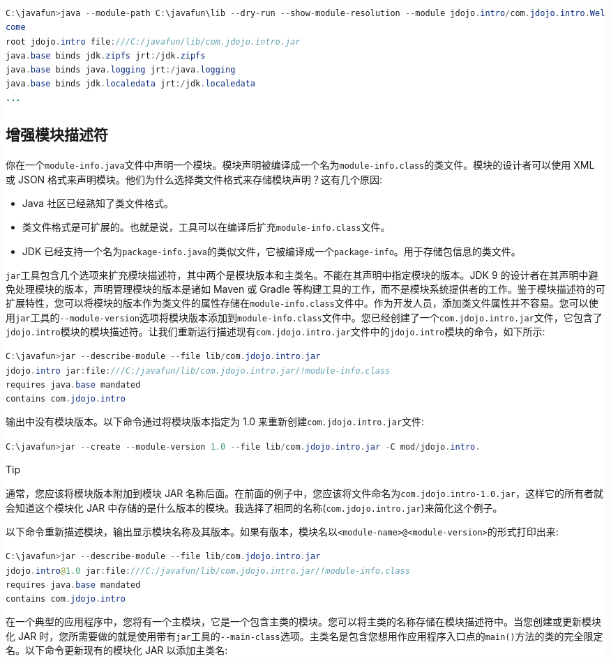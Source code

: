 ```java
C:\javafun>java --module-path C:\javafun\lib --dry-run --show-module-resolution --module jdojo.intro/com.jdojo.intro.Welcome
root jdojo.intro file:///C:/javafun/lib/com.jdojo.intro.jar
java.base binds jdk.zipfs jrt:/jdk.zipfs
java.base binds java.logging jrt:/java.logging
java.base binds jdk.localedata jrt:/jdk.localedata
...

```

## 增强模块描述符

你在一个`module-info.java`文件中声明一个模块。模块声明被编译成一个名为`module-info.class`的类文件。模块的设计者可以使用 XML 或 JSON 格式来声明模块。他们为什么选择类文件格式来存储模块声明？这有几个原因:

*   Java 社区已经熟知了类文件格式。

*   类文件格式是可扩展的。也就是说，工具可以在编译后扩充`module-info.class`文件。

*   JDK 已经支持一个名为`package-info.java`的类似文件，它被编译成一个`package-info`。用于存储包信息的类文件。

`jar`工具包含几个选项来扩充模块描述符，其中两个是模块版本和主类名。不能在其声明中指定模块的版本。JDK 9 的设计者在其声明中避免处理模块的版本，声明管理模块的版本是诸如 Maven 或 Gradle 等构建工具的工作，而不是模块系统提供者的工作。鉴于模块描述符的可扩展特性，您可以将模块的版本作为类文件的属性存储在`module-info.class`文件中。作为开发人员，添加类文件属性并不容易。您可以使用`jar`工具的`--module-version`选项将模块版本添加到`module-info.class`文件中。您已经创建了一个`com.jdojo.intro.jar`文件，它包含了`jdojo.intro`模块的模块描述符。让我们重新运行描述现有`com.jdojo.intro.jar`文件中的`jdojo.intro`模块的命令，如下所示:

```java
C:\javafun>jar --describe-module --file lib/com.jdojo.intro.jar
jdojo.intro jar:file:///C:/javafun/lib/com.jdojo.intro.jar/!module-info.class
requires java.base mandated
contains com.jdojo.intro

```

输出中没有模块版本。以下命令通过将模块版本指定为 1.0 来重新创建`com.jdojo.intro.jar`文件:

```java
C:\javafun>jar --create --module-version 1.0 --file lib/com.jdojo.intro.jar -C mod/jdojo.intro.

```

Tip

通常，您应该将模块版本附加到模块 JAR 名称后面。在前面的例子中，您应该将文件命名为`com.jdojo.intro-1.0.jar`，这样它的所有者就会知道这个模块化 JAR 中存储的是什么版本的模块。我选择了相同的名称(`com.jdojo.intro.jar`)来简化这个例子。

以下命令重新描述模块，输出显示模块名称及其版本。如果有版本，模块名以`<module-name>@<module-version>`的形式打印出来:

```java
C:\javafun>jar --describe-module --file lib/com.jdojo.intro.jar
jdojo.intro@1.0 jar:file:///C:/javafun/lib/com.jdojo.intro.jar/!module-info.class
requires java.base mandated
contains com.jdojo.intro

```

在一个典型的应用程序中，您将有一个主模块，它是一个包含主类的模块。您可以将主类的名称存储在模块描述符中。当您创建或更新模块化 JAR 时，您所需要做的就是使用带有`jar`工具的`--main-class`选项。主类名是包含您想用作应用程序入口点的`main()`方法的类的完全限定名。以下命令更新现有的模块化 JAR 以添加主类名:
